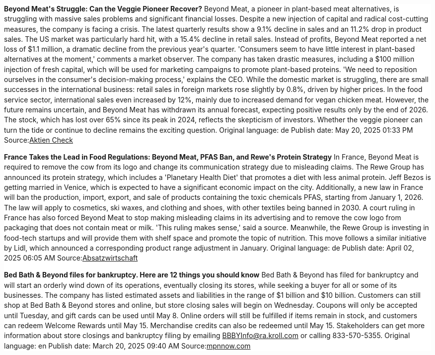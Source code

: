 **Beyond Meat's Struggle: Can the Veggie Pioneer Recover?**
Beyond Meat, a pioneer in plant-based meat alternatives, is struggling with massive sales problems and significant financial losses. Despite a new injection of capital and radical cost-cutting measures, the company is facing a crisis. The latest quarterly results show a 9.1% decline in sales and an 11.2% drop in product sales. The US market was particularly hard hit, with a 15.4% decline in retail sales. Instead of profits, Beyond Meat reported a net loss of $1.1 million, a dramatic decline from the previous year's quarter. 'Consumers seem to have little interest in plant-based alternatives at the moment,' comments a market observer. The company has taken drastic measures, including a $100 million injection of fresh capital, which will be used for marketing campaigns to promote plant-based proteins. 'We need to reposition ourselves in the consumer's decision-making process,' explains the CEO. While the domestic market is struggling, there are small successes in the international business: retail sales in foreign markets rose slightly by 0.8%, driven by higher prices. In the food service sector, international sales even increased by 12%, mainly due to increased demand for vegan chicken meat. However, the future remains uncertain, and Beyond Meat has withdrawn its annual forecast, expecting positive results only by the end of 2026. The stock, which has lost over 65% since its peak in 2024, reflects the skepticism of investors. Whether the veggie pioneer can turn the tide or continue to decline remains the exciting question.
Original language: de
Publish date: May 20, 2025 01:33 PM
Source:[Aktien Check](https://www.aktiencheck.de/news/Artikel-Beyond_Meat_Aktie_Problemzonen_sichtbar-18573870)

**France Takes the Lead in Food Regulations: Beyond Meat, PFAS Ban, and Rewe's Protein Strategy**
In France, Beyond Meat is required to remove the cow from its logo and change its communication strategy due to misleading claims. The Rewe Group has announced its protein strategy, which includes a 'Planetary Health Diet' that promotes a diet with less animal protein. Jeff Bezos is getting married in Venice, which is expected to have a significant economic impact on the city. Additionally, a new law in France will ban the production, import, export, and sale of products containing the toxic chemicals PFAS, starting from January 1, 2026. The law will apply to cosmetics, ski waxes, and clothing and shoes, with other textiles being banned in 2030. A court ruling in France has also forced Beyond Meat to stop making misleading claims in its advertising and to remove the cow logo from packaging that does not contain meat or milk. 'This ruling makes sense,' said a source. Meanwhile, the Rewe Group is investing in food-tech startups and will provide them with shelf space and promote the topic of nutrition. This move follows a similar initiative by Lidl, which announced a corresponding product range adjustment in January.
Original language: de
Publish date: April 02, 2025 06:05 AM
Source:[Absatzwirtschaft](https://www.absatzwirtschaft.de/von-fleisch-planeten-diaeten-und-overtourism-der-besonderen-art-268361/)

**Bed Bath & Beyond files for bankruptcy. Here are 12 things you should know**
Bed Bath & Beyond has filed for bankruptcy and will start an orderly wind down of its operations, eventually closing its stores, while seeking a buyer for all or some of its businesses. The company has listed estimated assets and liabilities in the range of $1 billion and $10 billion. Customers can still shop at Bed Bath & Beyond stores and online, but store closing sales will begin on Wednesday. Coupons will only be accepted until Tuesday, and gift cards can be used until May 8. Online orders will still be fulfilled if items remain in stock, and customers can redeem Welcome Rewards until May 15. Merchandise credits can also be redeemed until May 15. Stakeholders can get more information about store closings and bankruptcy filing by emailing BBBYInfo@ra.kroll.com or calling 833-570-5355.
Original language: en
Publish date: March 20, 2025 09:40 AM
Source:[mpnnow.com](https://www.mpnnow.com/story/business/2023/04/24/bed-bath-beyond-can-you-use-coupons-stores-open-closing-sales-shopping-online-gift-cards/70144706007/)
